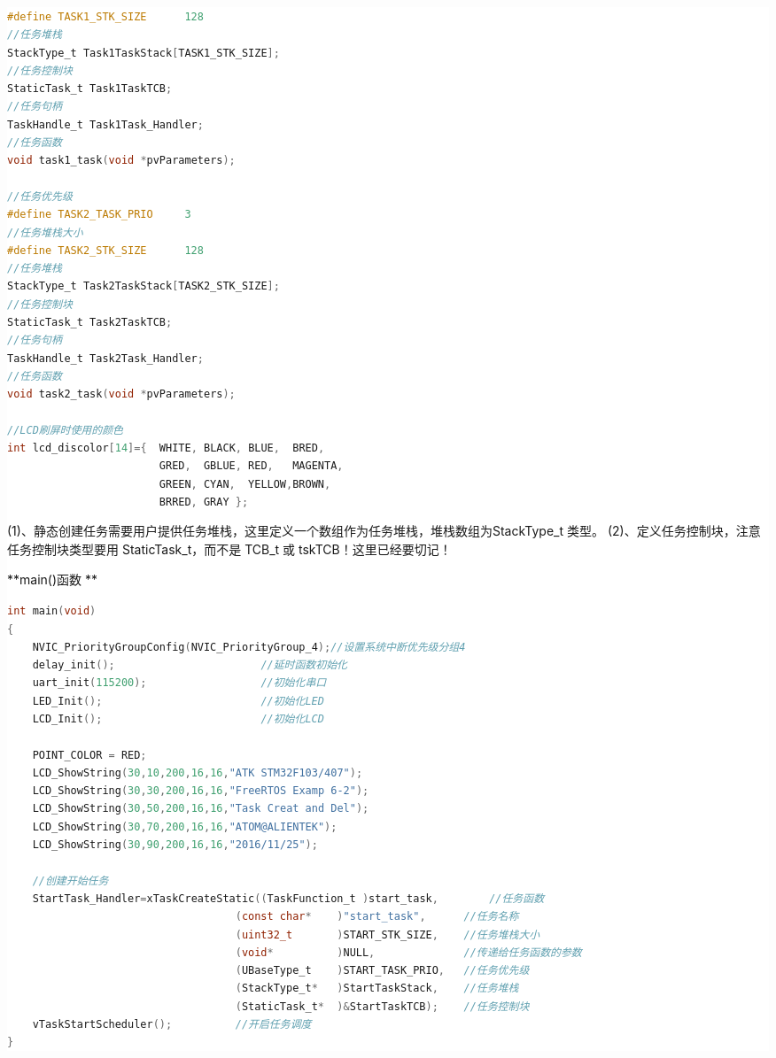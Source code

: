 ```c
#define TASK1_STK_SIZE 		128  
//任务堆栈
StackType_t Task1TaskStack[TASK1_STK_SIZE];
//任务控制块
StaticTask_t Task1TaskTCB;
//任务句柄
TaskHandle_t Task1Task_Handler;
//任务函数
void task1_task(void *pvParameters);

//任务优先级
#define TASK2_TASK_PRIO		3
//任务堆栈大小	
#define TASK2_STK_SIZE 		128 
//任务堆栈
StackType_t Task2TaskStack[TASK2_STK_SIZE];
//任务控制块
StaticTask_t Task2TaskTCB;
//任务句柄
TaskHandle_t Task2Task_Handler;
//任务函数
void task2_task(void *pvParameters);

//LCD刷屏时使用的颜色
int lcd_discolor[14]={	WHITE, BLACK, BLUE,  BRED,      
						GRED,  GBLUE, RED,   MAGENTA,       	 
						GREEN, CYAN,  YELLOW,BROWN, 			
						BRRED, GRAY };
```

(1)、静态创建任务需要用户提供任务堆栈，这里定义一个数组作为任务堆栈，堆栈数组为StackType_t 类型。
(2)、定义任务控制块，注意任务控制块类型要用 StaticTask_t，而不是 TCB_t 或 tskTCB！这里已经要切记！  

**main()函数  **

```c
int main(void)
{
	NVIC_PriorityGroupConfig(NVIC_PriorityGroup_4);//设置系统中断优先级分组4	 
	delay_init();	    				//延时函数初始化	 
	uart_init(115200);					//初始化串口
	LED_Init();		  					//初始化LED
	LCD_Init();							//初始化LCD
	
    POINT_COLOR = RED;
	LCD_ShowString(30,10,200,16,16,"ATK STM32F103/407");	
	LCD_ShowString(30,30,200,16,16,"FreeRTOS Examp 6-2");
	LCD_ShowString(30,50,200,16,16,"Task Creat and Del");
	LCD_ShowString(30,70,200,16,16,"ATOM@ALIENTEK");
	LCD_ShowString(30,90,200,16,16,"2016/11/25");
	
    //创建开始任务
	StartTask_Handler=xTaskCreateStatic((TaskFunction_t	)start_task,		//任务函数
									(const char* 	)"start_task",		//任务名称
									(uint32_t 		)START_STK_SIZE,	//任务堆栈大小
									(void* 		  	)NULL,				//传递给任务函数的参数
									(UBaseType_t 	)START_TASK_PRIO, 	//任务优先级
									(StackType_t*   )StartTaskStack,	//任务堆栈
									(StaticTask_t*  )&StartTaskTCB);	//任务控制块              
    vTaskStartScheduler();          //开启任务调度
}
```
